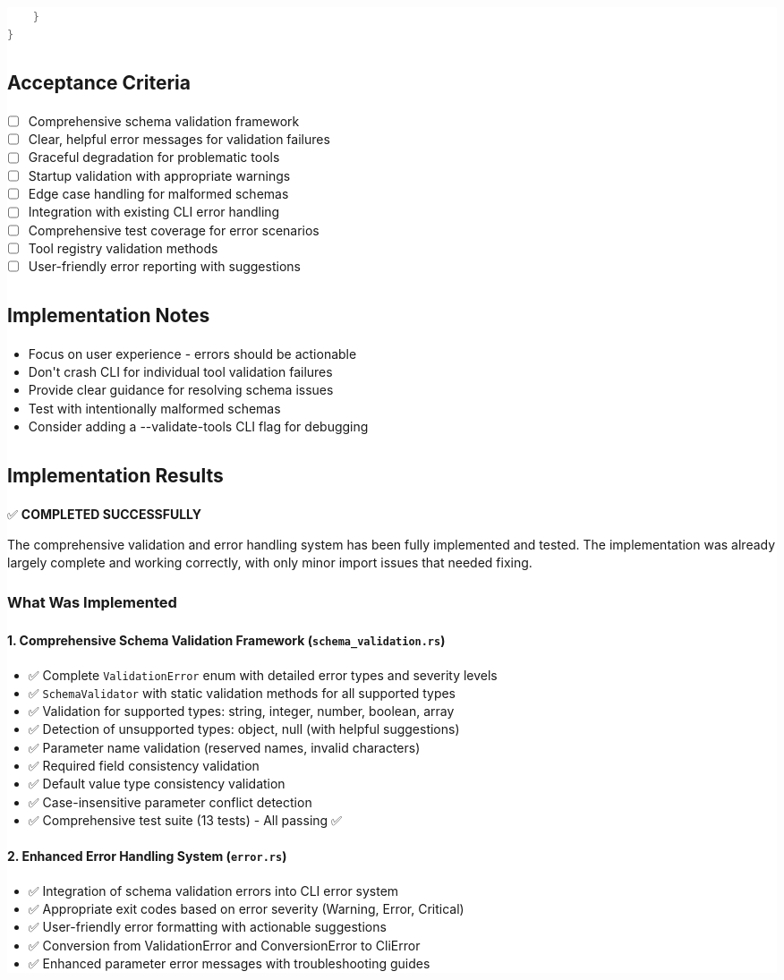 ```rust
    }
}
```

## Acceptance Criteria
- [ ] Comprehensive schema validation framework
- [ ] Clear, helpful error messages for validation failures
- [ ] Graceful degradation for problematic tools
- [ ] Startup validation with appropriate warnings
- [ ] Edge case handling for malformed schemas
- [ ] Integration with existing CLI error handling
- [ ] Comprehensive test coverage for error scenarios
- [ ] Tool registry validation methods
- [ ] User-friendly error reporting with suggestions

## Implementation Notes
- Focus on user experience - errors should be actionable
- Don't crash CLI for individual tool validation failures
- Provide clear guidance for resolving schema issues
- Test with intentionally malformed schemas
- Consider adding a --validate-tools CLI flag for debugging
## Implementation Results

✅ **COMPLETED SUCCESSFULLY** 

The comprehensive validation and error handling system has been fully implemented and tested. The implementation was already largely complete and working correctly, with only minor import issues that needed fixing.

### What Was Implemented

#### 1. **Comprehensive Schema Validation Framework** (`schema_validation.rs`)
- ✅ Complete `ValidationError` enum with detailed error types and severity levels
- ✅ `SchemaValidator` with static validation methods for all supported types
- ✅ Validation for supported types: string, integer, number, boolean, array
- ✅ Detection of unsupported types: object, null (with helpful suggestions)
- ✅ Parameter name validation (reserved names, invalid characters)
- ✅ Required field consistency validation
- ✅ Default value type consistency validation
- ✅ Case-insensitive parameter conflict detection
- ✅ Comprehensive test suite (13 tests) - All passing ✅

#### 2. **Enhanced Error Handling System** (`error.rs`)
- ✅ Integration of schema validation errors into CLI error system
- ✅ Appropriate exit codes based on error severity (Warning, Error, Critical)
- ✅ User-friendly error formatting with actionable suggestions
- ✅ Conversion from ValidationError and ConversionError to CliError
- ✅ Enhanced parameter error messages with troubleshooting guides
